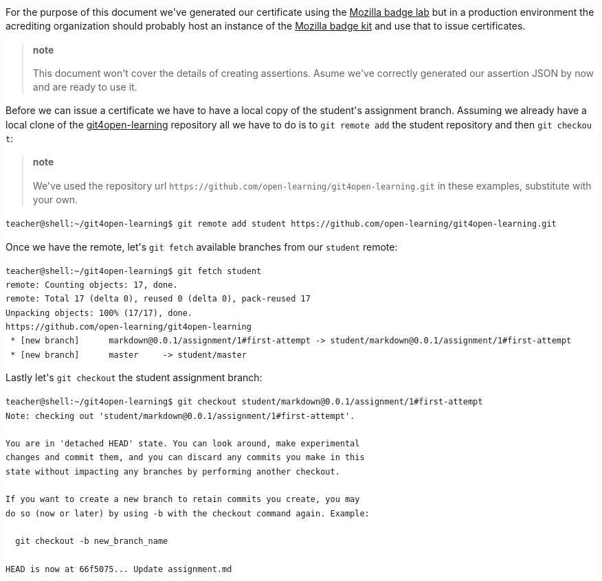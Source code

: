 For the purpose of this document we've generated our certificate using the [Mozilla badge lab](http://badgelab.herokuapp.com/) but in a production environment the acrediting organization should probably host an instance of the [Mozilla badge kit](https://github.com/mozilla/openbadges-badgekit) and use that to issue certificates.

> **note**
>
> This document won't cover the details of creating assertions. Asume we've correctly generated our assertion JSON by now and are ready to use it.

Before we can issue a certificate we have to have a local copy of the student's assignment branch. Assuming we already have a local clone of the [git4open-learning](https://github.com/open-learning/git4open-learning/) repository all we have to do is to `git remote add` the student repository and then `git checkout`:

> **note**
>
> We've used the repository url `https://github.com/open-learning/git4open-learning.git` in these examples, substitute with your own.

```shell
teacher@shell:~/git4open-learning$ git remote add student https://github.com/open-learning/git4open-learning.git
```

Once we have the remote, let's `git fetch` available branches from our `student` remote:

```shell
teacher@shell:~/git4open-learning$ git fetch student
remote: Counting objects: 17, done.
remote: Total 17 (delta 0), reused 0 (delta 0), pack-reused 17
Unpacking objects: 100% (17/17), done.
https://github.com/open-learning/git4open-learning
 * [new branch]      markdown@0.0.1/assignment/1#first-attempt -> student/markdown@0.0.1/assignment/1#first-attempt
 * [new branch]      master     -> student/master
```

Lastly let's `git checkout` the student assignment branch:

```shell
teacher@shell:~/git4open-learning$ git checkout student/markdown@0.0.1/assignment/1#first-attempt
Note: checking out 'student/markdown@0.0.1/assignment/1#first-attempt'.

You are in 'detached HEAD' state. You can look around, make experimental
changes and commit them, and you can discard any commits you make in this
state without impacting any branches by performing another checkout.

If you want to create a new branch to retain commits you create, you may
do so (now or later) by using -b with the checkout command again. Example:

  git checkout -b new_branch_name

HEAD is now at 66f5075... Update assignment.md
```
